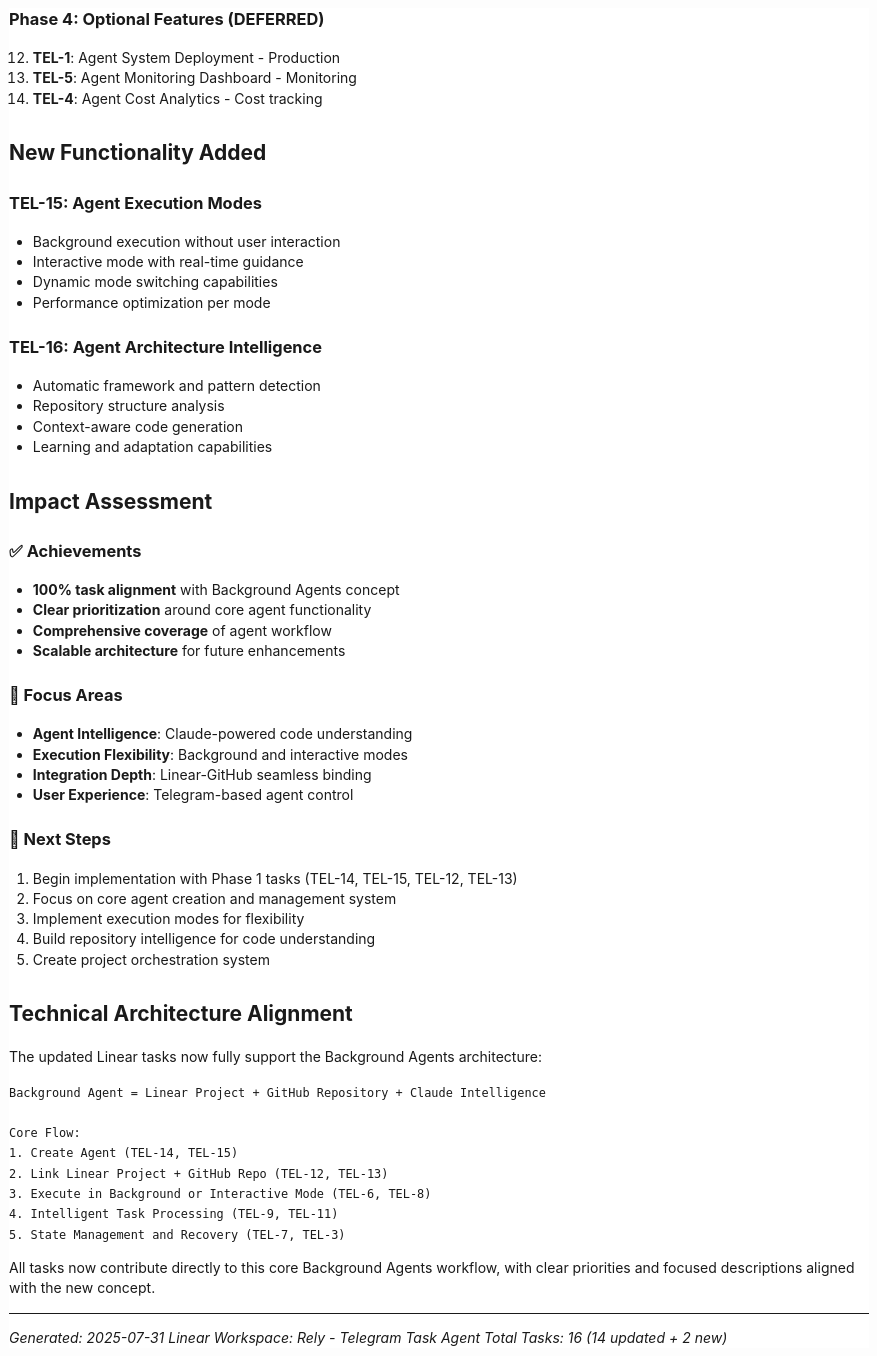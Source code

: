 ### Phase 4: Optional Features (DEFERRED)
12. **TEL-1**: Agent System Deployment - Production
13. **TEL-5**: Agent Monitoring Dashboard - Monitoring
14. **TEL-4**: Agent Cost Analytics - Cost tracking

## New Functionality Added

### TEL-15: Agent Execution Modes
- Background execution without user interaction
- Interactive mode with real-time guidance
- Dynamic mode switching capabilities
- Performance optimization per mode

### TEL-16: Agent Architecture Intelligence
- Automatic framework and pattern detection
- Repository structure analysis
- Context-aware code generation
- Learning and adaptation capabilities

## Impact Assessment

### ✅ Achievements
- **100% task alignment** with Background Agents concept
- **Clear prioritization** around core agent functionality
- **Comprehensive coverage** of agent workflow
- **Scalable architecture** for future enhancements

### 🎯 Focus Areas
- **Agent Intelligence**: Claude-powered code understanding
- **Execution Flexibility**: Background and interactive modes
- **Integration Depth**: Linear-GitHub seamless binding
- **User Experience**: Telegram-based agent control

### 🚀 Next Steps
1. Begin implementation with Phase 1 tasks (TEL-14, TEL-15, TEL-12, TEL-13)
2. Focus on core agent creation and management system
3. Implement execution modes for flexibility
4. Build repository intelligence for code understanding
5. Create project orchestration system

## Technical Architecture Alignment

The updated Linear tasks now fully support the Background Agents architecture:

```
Background Agent = Linear Project + GitHub Repository + Claude Intelligence

Core Flow:
1. Create Agent (TEL-14, TEL-15)
2. Link Linear Project + GitHub Repo (TEL-12, TEL-13)  
3. Execute in Background or Interactive Mode (TEL-6, TEL-8)
4. Intelligent Task Processing (TEL-9, TEL-11)
5. State Management and Recovery (TEL-7, TEL-3)
```

All tasks now contribute directly to this core Background Agents workflow, with clear priorities and focused descriptions aligned with the new concept.

---

*Generated: 2025-07-31*
*Linear Workspace: Rely - Telegram Task Agent*
*Total Tasks: 16 (14 updated + 2 new)*